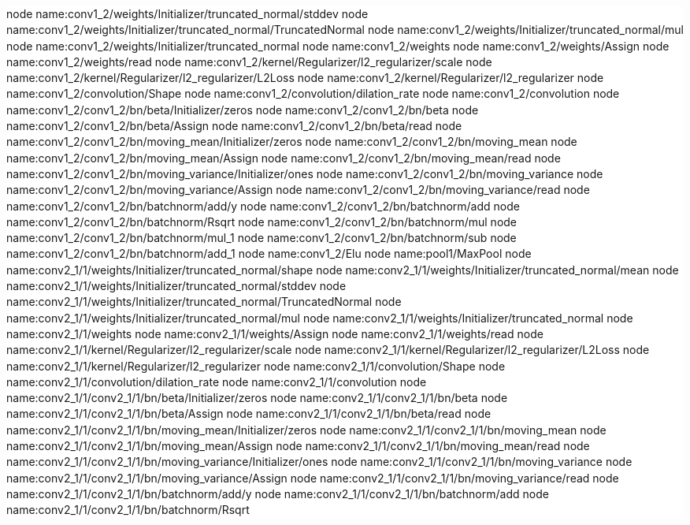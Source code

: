 node name:conv1_2/weights/Initializer/truncated_normal/stddev
node name:conv1_2/weights/Initializer/truncated_normal/TruncatedNormal
node name:conv1_2/weights/Initializer/truncated_normal/mul
node name:conv1_2/weights/Initializer/truncated_normal
node name:conv1_2/weights
node name:conv1_2/weights/Assign
node name:conv1_2/weights/read
node name:conv1_2/kernel/Regularizer/l2_regularizer/scale
node name:conv1_2/kernel/Regularizer/l2_regularizer/L2Loss
node name:conv1_2/kernel/Regularizer/l2_regularizer
node name:conv1_2/convolution/Shape
node name:conv1_2/convolution/dilation_rate
node name:conv1_2/convolution
node name:conv1_2/conv1_2/bn/beta/Initializer/zeros
node name:conv1_2/conv1_2/bn/beta
node name:conv1_2/conv1_2/bn/beta/Assign
node name:conv1_2/conv1_2/bn/beta/read
node name:conv1_2/conv1_2/bn/moving_mean/Initializer/zeros
node name:conv1_2/conv1_2/bn/moving_mean
node name:conv1_2/conv1_2/bn/moving_mean/Assign
node name:conv1_2/conv1_2/bn/moving_mean/read
node name:conv1_2/conv1_2/bn/moving_variance/Initializer/ones
node name:conv1_2/conv1_2/bn/moving_variance
node name:conv1_2/conv1_2/bn/moving_variance/Assign
node name:conv1_2/conv1_2/bn/moving_variance/read
node name:conv1_2/conv1_2/bn/batchnorm/add/y
node name:conv1_2/conv1_2/bn/batchnorm/add
node name:conv1_2/conv1_2/bn/batchnorm/Rsqrt
node name:conv1_2/conv1_2/bn/batchnorm/mul
node name:conv1_2/conv1_2/bn/batchnorm/mul_1
node name:conv1_2/conv1_2/bn/batchnorm/sub
node name:conv1_2/conv1_2/bn/batchnorm/add_1
node name:conv1_2/Elu
node name:pool1/MaxPool
node name:conv2_1/1/weights/Initializer/truncated_normal/shape
node name:conv2_1/1/weights/Initializer/truncated_normal/mean
node name:conv2_1/1/weights/Initializer/truncated_normal/stddev
node name:conv2_1/1/weights/Initializer/truncated_normal/TruncatedNormal
node name:conv2_1/1/weights/Initializer/truncated_normal/mul
node name:conv2_1/1/weights/Initializer/truncated_normal
node name:conv2_1/1/weights
node name:conv2_1/1/weights/Assign
node name:conv2_1/1/weights/read
node name:conv2_1/1/kernel/Regularizer/l2_regularizer/scale
node name:conv2_1/1/kernel/Regularizer/l2_regularizer/L2Loss
node name:conv2_1/1/kernel/Regularizer/l2_regularizer
node name:conv2_1/1/convolution/Shape
node name:conv2_1/1/convolution/dilation_rate
node name:conv2_1/1/convolution
node name:conv2_1/1/conv2_1/1/bn/beta/Initializer/zeros
node name:conv2_1/1/conv2_1/1/bn/beta
node name:conv2_1/1/conv2_1/1/bn/beta/Assign
node name:conv2_1/1/conv2_1/1/bn/beta/read
node name:conv2_1/1/conv2_1/1/bn/moving_mean/Initializer/zeros
node name:conv2_1/1/conv2_1/1/bn/moving_mean
node name:conv2_1/1/conv2_1/1/bn/moving_mean/Assign
node name:conv2_1/1/conv2_1/1/bn/moving_mean/read
node name:conv2_1/1/conv2_1/1/bn/moving_variance/Initializer/ones
node name:conv2_1/1/conv2_1/1/bn/moving_variance
node name:conv2_1/1/conv2_1/1/bn/moving_variance/Assign
node name:conv2_1/1/conv2_1/1/bn/moving_variance/read
node name:conv2_1/1/conv2_1/1/bn/batchnorm/add/y
node name:conv2_1/1/conv2_1/1/bn/batchnorm/add
node name:conv2_1/1/conv2_1/1/bn/batchnorm/Rsqrt